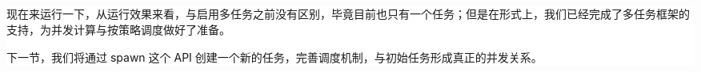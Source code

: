 现在来运行一下，从运行效果来看，与启用多任务之前没有区别，毕竟目前也只有一个任务；但是在形式上，我们已经完成了多任务框架的支持，为并发计算与按策略调度做好了准备。

下一节，我们将通过 spawn 这个 API 创建一个新的任务，完善调度机制，与初始任务形成真正的并发关系。







<script src="https://utteranc.es/client.js"
        repo="OSLearning365/blog-issues"
        issue-term="pathname"
        theme="github-light"
        crossorigin="anonymous"
        async>
</script>
